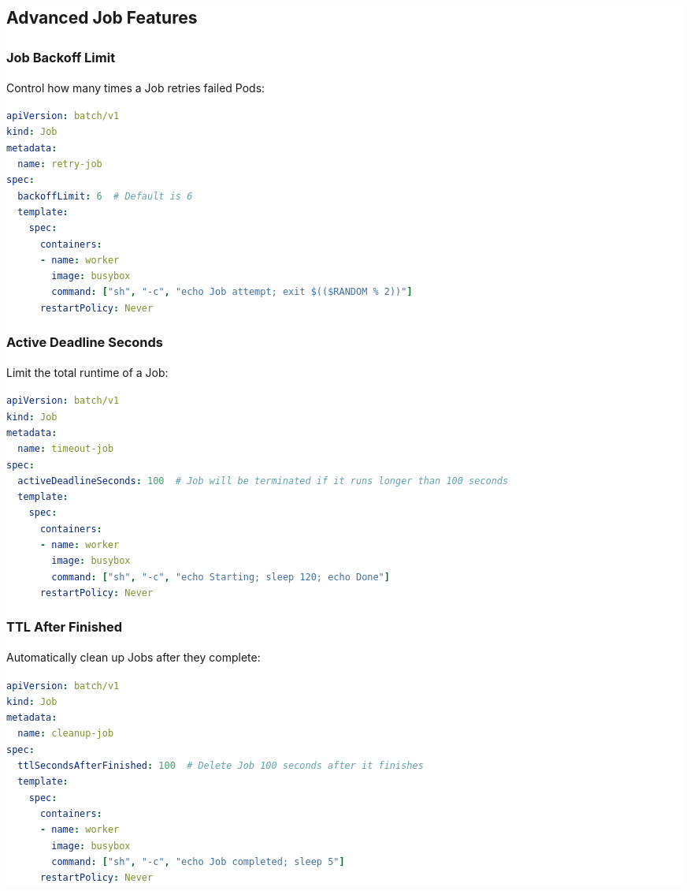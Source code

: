 ## Advanced Job Features

### Job Backoff Limit

Control how many times a Job retries failed Pods:

```yaml
apiVersion: batch/v1
kind: Job
metadata:
  name: retry-job
spec:
  backoffLimit: 6  # Default is 6
  template:
    spec:
      containers:
      - name: worker
        image: busybox
        command: ["sh", "-c", "echo Job attempt; exit $(($RANDOM % 2))"]
      restartPolicy: Never
```

### Active Deadline Seconds

Limit the total runtime of a Job:

```yaml
apiVersion: batch/v1
kind: Job
metadata:
  name: timeout-job
spec:
  activeDeadlineSeconds: 100  # Job will be terminated if it runs longer than 100 seconds
  template:
    spec:
      containers:
      - name: worker
        image: busybox
        command: ["sh", "-c", "echo Starting; sleep 120; echo Done"]
      restartPolicy: Never
```

### TTL After Finished

Automatically clean up Jobs after they complete:

```yaml
apiVersion: batch/v1
kind: Job
metadata:
  name: cleanup-job
spec:
  ttlSecondsAfterFinished: 100  # Delete Job 100 seconds after it finishes
  template:
    spec:
      containers:
      - name: worker
        image: busybox
        command: ["sh", "-c", "echo Job completed; sleep 5"]
      restartPolicy: Never
```
